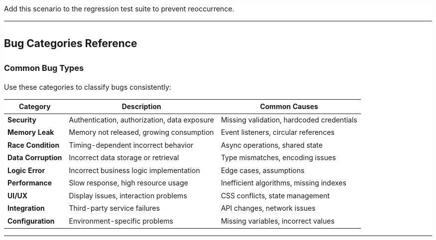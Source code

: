 Add this scenario to the regression test suite to prevent reoccurrence.

---

## Bug Categories Reference

### Common Bug Types

Use these categories to classify bugs consistently:

| Category | Description | Common Causes |
|----------|-------------|---------------|
| **Security** | Authentication, authorization, data exposure | Missing validation, hardcoded credentials |
| **Memory Leak** | Memory not released, growing consumption | Event listeners, circular references |
| **Race Condition** | Timing-dependent incorrect behavior | Async operations, shared state |
| **Data Corruption** | Incorrect data storage or retrieval | Type mismatches, encoding issues |
| **Logic Error** | Incorrect business logic implementation | Edge cases, assumptions |
| **Performance** | Slow response, high resource usage | Inefficient algorithms, missing indexes |
| **UI/UX** | Display issues, interaction problems | CSS conflicts, state management |
| **Integration** | Third-party service failures | API changes, network issues |
| **Configuration** | Environment-specific problems | Missing variables, incorrect values |

--- 